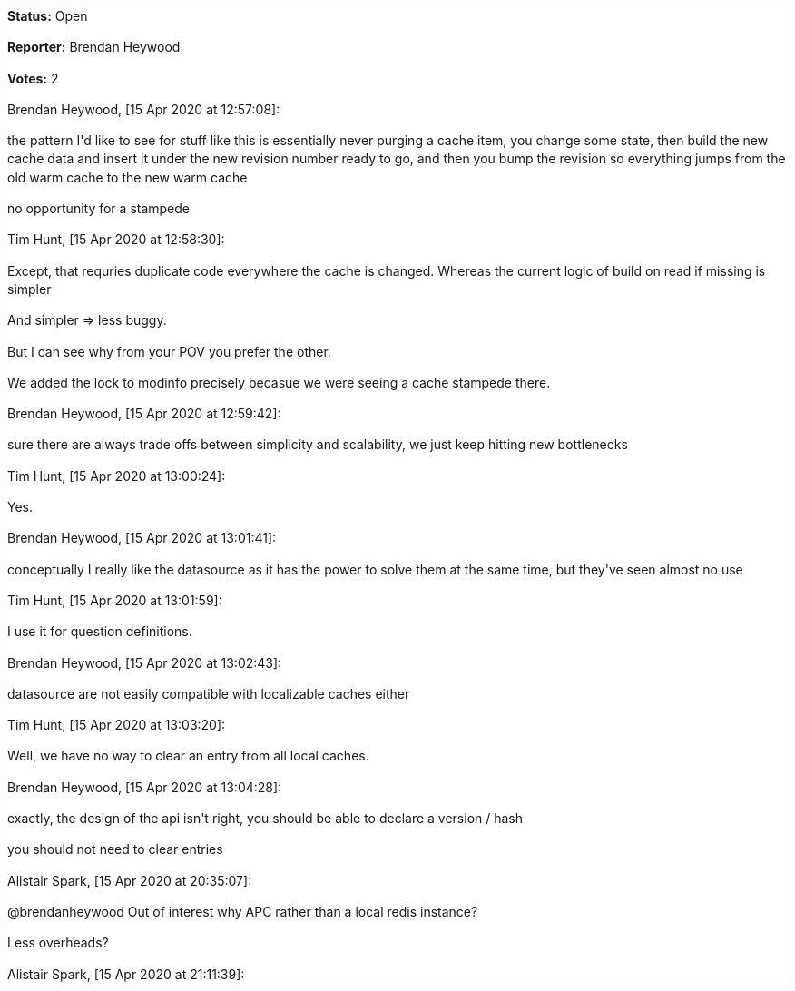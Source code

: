 **Status:** Open

**Reporter:** Brendan Heywood

**Votes:** 2

Brendan Heywood, \[15 Apr 2020 at 12:57:08\]:

the pattern I'd like to see for stuff like this is essentially never purging a cache item, you change some state, then build the new cache data and insert it under the new revision number ready to go, and then you bump the revision so everything jumps from the old warm cache to the new warm cache

no opportunity for a stampede

Tim Hunt, \[15 Apr 2020 at 12:58:30\]:

Except, that requries duplicate code everywhere the cache is changed. Whereas the current logic of build on read if missing is simpler

And simpler =&gt; less buggy.

But I can see why from your POV you prefer the other.

We added the lock to modinfo precisely becasue we were seeing a cache stampede there.

Brendan Heywood, \[15 Apr 2020 at 12:59:42\]:

sure there are always trade offs between simplicity and scalability, we just keep hitting new bottlenecks

Tim Hunt, \[15 Apr 2020 at 13:00:24\]:

Yes.

Brendan Heywood, \[15 Apr 2020 at 13:01:41\]:

conceptually I really like the datasource as it has the power to solve them at the same time, but they've seen almost no use

Tim Hunt, \[15 Apr 2020 at 13:01:59\]:

I use it for question definitions.

Brendan Heywood, \[15 Apr 2020 at 13:02:43\]:

datasource are not easily compatible with localizable caches either

Tim Hunt, \[15 Apr 2020 at 13:03:20\]:

Well, we have no way to clear an entry from all local caches.

Brendan Heywood, \[15 Apr 2020 at 13:04:28\]:

exactly, the design of the api isn't right, you should be able to declare a version / hash

you should not need to clear entries

Alistair Spark, \[15 Apr 2020 at 20:35:07\]:

@brendanheywood Out of interest why APC rather than a local redis instance?

Less overheads?

Alistair Spark, \[15 Apr 2020 at 21:11:39\]:
